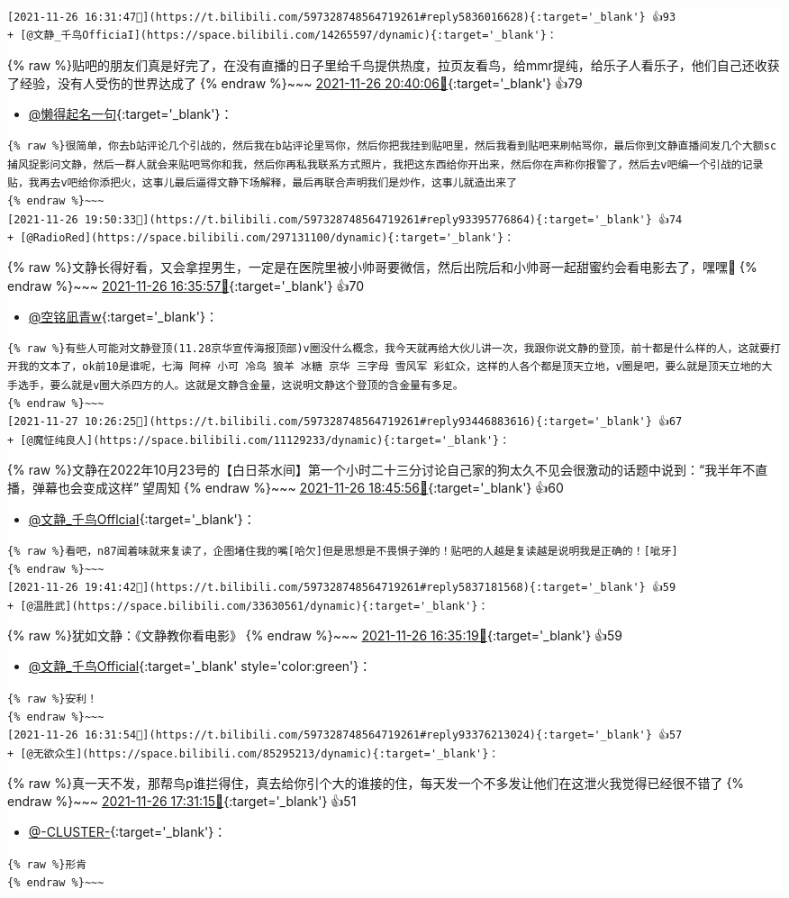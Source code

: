 ~~~
[2021-11-26 16:31:47🔗](https://t.bilibili.com/597328748564719261#reply5836016628){:target='_blank'} 👍93
+ [@文静_千鸟OfficiaI](https://space.bilibili.com/14265597/dynamic){:target='_blank'}：
~~~
{% raw %}贴吧的朋友们真是好完了，在没有直播的日子里给千鸟提供热度，拉页友看鸟，给mmr提纯，给乐子人看乐子，他们自己还收获了经验，没有人受伤的世界达成了
{% endraw %}~~~
[2021-11-26 20:40:06🔗](https://t.bilibili.com/597328748564719261#reply5837548550){:target='_blank'} 👍79
+ [@懒得起名一句](https://space.bilibili.com/701340607/dynamic){:target='_blank'}：
~~~
{% raw %}很简单，你去b站评论几个引战的，然后我在b站评论里骂你，然后你把我挂到贴吧里，然后我看到贴吧来刷帖骂你，最后你到文静直播间发几个大额sc捕风捉影问文静，然后一群人就会来贴吧骂你和我，然后你再私我联系方式照片，我把这东西给你开出来，然后你在声称你报警了，然后去v吧编一个引战的记录贴，我再去v吧给你添把火，这事儿最后逼得文静下场解释，最后再联合声明我们是炒作，这事儿就造出来了
{% endraw %}~~~
[2021-11-26 19:50:33🔗](https://t.bilibili.com/597328748564719261#reply93395776864){:target='_blank'} 👍74
+ [@RadioRed](https://space.bilibili.com/297131100/dynamic){:target='_blank'}：
~~~
{% raw %}文静长得好看，又会拿捏男生，一定是在医院里被小帅哥要微信，然后出院后和小帅哥一起甜蜜约会看电影去了，嘿嘿🤤
{% endraw %}~~~
[2021-11-26 16:35:57🔗](https://t.bilibili.com/597328748564719261#reply5836033086){:target='_blank'} 👍70
+ [@空铭凪青w](https://space.bilibili.com/491142/dynamic){:target='_blank'}：
~~~
{% raw %}有些人可能对文静登顶(11.28京华宣传海报顶部)v圈没什么概念，我今天就再给大伙儿讲一次，我跟你说文静的登顶，前十都是什么样的人，这就要打开我的文本了，ok前10是谁呢，七海 阿梓 小可 冷鸟 狼羊 冰糖 京华 三字母 雪风军 彩虹众，这样的人各个都是顶天立地，v圈是吧，要么就是顶天立地的大手选手，要么就是v圈大杀四方的人。这就是文静含金量，这说明文静这个登顶的含金量有多足。
{% endraw %}~~~
[2021-11-27 10:26:25🔗](https://t.bilibili.com/597328748564719261#reply93446883616){:target='_blank'} 👍67
+ [@魔怔纯良人](https://space.bilibili.com/11129233/dynamic){:target='_blank'}：
~~~
{% raw %}文静在2022年10月23号的【白日茶水间】第一个小时二十三分讨论自己家的狗太久不见会很激动的话题中说到：“我半年不直播，弹幕也会变成这样”
望周知
{% endraw %}~~~
[2021-11-26 18:45:56🔗](https://t.bilibili.com/597328748564719261#reply5836815131){:target='_blank'} 👍60
+ [@文静_千鸟OfflciaI](https://space.bilibili.com/1578327372/dynamic){:target='_blank'}：
~~~
{% raw %}看吧，n87闻着味就来复读了，企图堵住我的嘴[哈欠]但是思想是不畏惧子弹的！贴吧的人越是复读越是说明我是正确的！[呲牙]
{% endraw %}~~~
[2021-11-26 19:41:42🔗](https://t.bilibili.com/597328748564719261#reply5837181568){:target='_blank'} 👍59
+ [@温胜武](https://space.bilibili.com/33630561/dynamic){:target='_blank'}：
~~~
{% raw %}犹如文静：《文静教你看电影》
{% endraw %}~~~
[2021-11-26 16:35:19🔗](https://t.bilibili.com/597328748564719261#reply5836032111){:target='_blank'} 👍59
+ [@文静_千鸟Official](https://space.bilibili.com/667526012/dynamic){:target='_blank' style='color:green'}：
~~~
{% raw %}安利！
{% endraw %}~~~
[2021-11-26 16:31:54🔗](https://t.bilibili.com/597328748564719261#reply93376213024){:target='_blank'} 👍57
+ [@无欲众生](https://space.bilibili.com/85295213/dynamic){:target='_blank'}：
~~~
{% raw %}真一天不发，那帮鸟p谁拦得住，真去给你引个大的谁接的住，每天发一个不多发让他们在这泄火我觉得已经很不错了
{% endraw %}~~~
[2021-11-26 17:31:15🔗](https://t.bilibili.com/597328748564719261#reply93381006064){:target='_blank'} 👍51
+ [@-CLUSTER-](https://space.bilibili.com/20787310/dynamic){:target='_blank'}：
~~~
{% raw %}形肯
{% endraw %}~~~
~~~